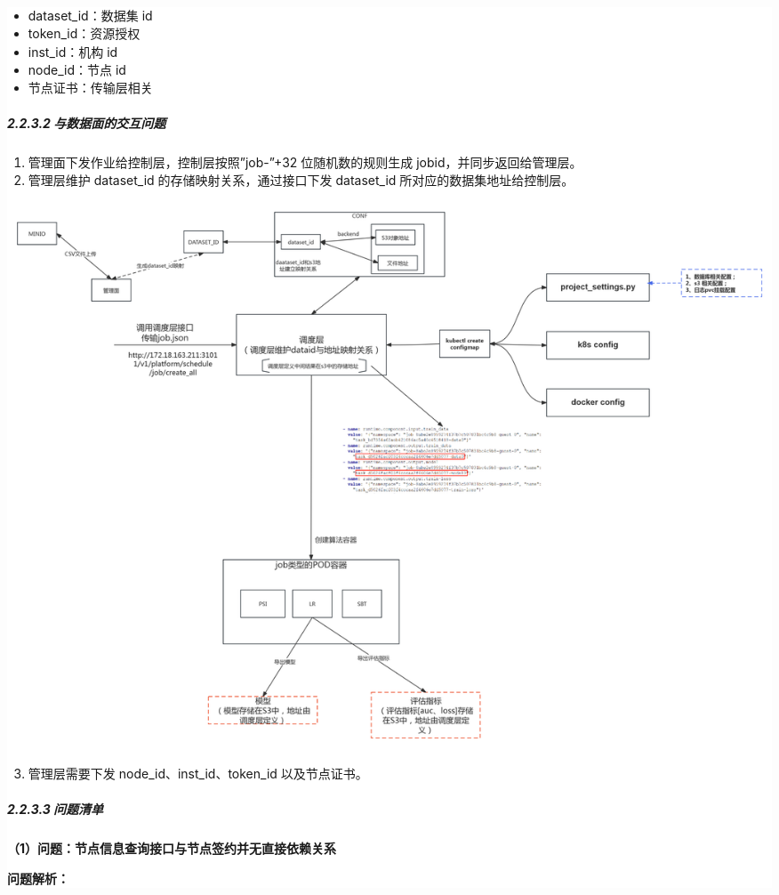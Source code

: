 - dataset_id：数据集 id
- token_id：资源授权
- inst_id：机构 id
- node_id：节点 id
- 节点证书：传输层相关

##### 2.2.3.2 与数据面的交互问题

1. 管理面下发作业给控制层，控制层按照”job-”+32 位随机数的规则生成 jobid，并同步返回给管理层。
2. 管理层维护 dataset_id 的存储映射关系，通过接口下发 dataset_id 所对应的数据集地址给控制层。

<div align="center">
    <img src="./figure/数据流向图.png">
</div>

3. 管理层需要下发 node_id、inst_id、token_id 以及节点证书。

##### 2.2.3.3 问题清单

**（1）问题：节点信息查询接口与节点签约并无直接依赖关系**

**问题解析：**
